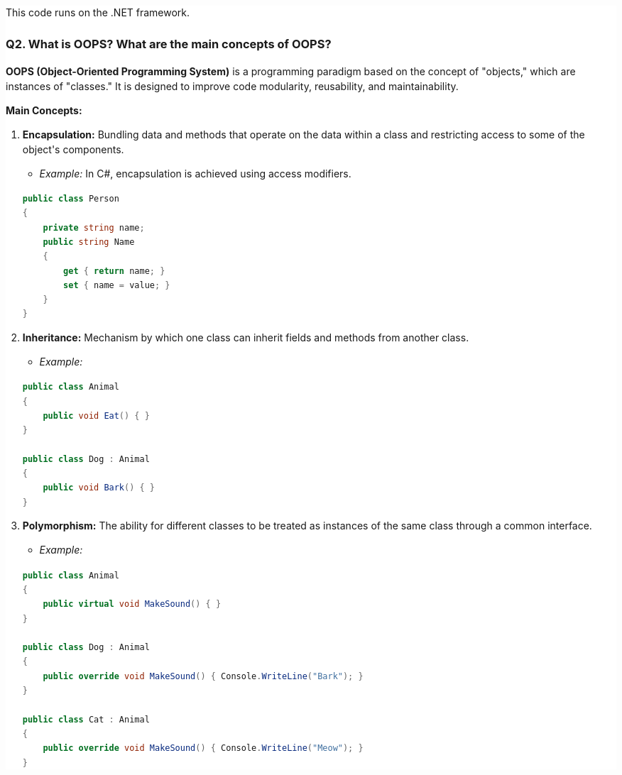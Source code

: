 This code runs on the .NET framework.

### Q2. What is OOPS? What are the main concepts of OOPS?

**OOPS (Object-Oriented Programming System)** is a programming paradigm based on the concept of "objects," which are instances of "classes." It is designed to improve code modularity, reusability, and maintainability.

**Main Concepts:**

1. **Encapsulation:** Bundling data and methods that operate on the data within a class and restricting access to some of the object's components.
   - *Example:* In C#, encapsulation is achieved using access modifiers.

   ```csharp
   public class Person
   {
       private string name;
       public string Name
       {
           get { return name; }
           set { name = value; }
       }
   }
   ```

2. **Inheritance:** Mechanism by which one class can inherit fields and methods from another class.
   - *Example:*

   ```csharp
   public class Animal
   {
       public void Eat() { }
   }

   public class Dog : Animal
   {
       public void Bark() { }
   }
   ```

3. **Polymorphism:** The ability for different classes to be treated as instances of the same class through a common interface.
   - *Example:*

   ```csharp
   public class Animal
   {
       public virtual void MakeSound() { }
   }

   public class Dog : Animal
   {
       public override void MakeSound() { Console.WriteLine("Bark"); }
   }

   public class Cat : Animal
   {
       public override void MakeSound() { Console.WriteLine("Meow"); }
   }
   ```
